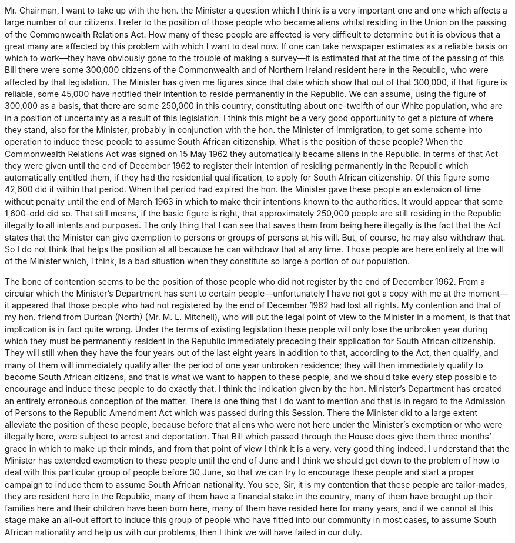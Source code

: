 <p>Mr. Chairman, I want to take up with the hon. the Minister a question which I think is a very important one and one which affects a large number of our citizens. I refer to the position of those people who became aliens whilst residing in the Union on the passing of the Commonwealth Relations Act. How many of these people are affected is very difficult to determine but it is obvious that a great many are affected by this problem with which I want to deal now. If one can take newspaper estimates as a reliable basis on which to work&#x2014;they have obviously gone to the trouble of making a survey&#x2014;it is estimated that at the time of the passing of this Bill there were some 300,000 citizens of the Commonwealth and of Northern Ireland resident here in the Republic, who were affected by that legislation. The Minister has given me figures since that date which show that out of that 300,000, if that figure is reliable, some 45,000 have notified their intention to reside permanently in the Republic. We can assume, using the figure of 300,000 as a basis, that there are some 250,000 in this country, constituting <span class="col_6061_6062" refersTo="page_0363"/>about one-twelfth of our White population, who are in a position of uncertainty as a result of this legislation. I think this might be a very good opportunity to get a picture of where they stand, also for the Minister, probably in conjunction with the hon. the Minister of Immigration, to get some scheme into operation to induce these people to assume South African citizenship. What is the position of these people? When the Commonwealth Relations Act was signed on 15 May 1962 they automatically became aliens in the Republic. In terms of that Act they were given until the end of December 1962 to register their intention of residing permanently in the Republic which automatically entitled them, if they had the residential qualification, to apply for South African citizenship. Of this figure some 42,600 did it within that period. When that period had expired the hon. the Minister gave these people an extension of time without penalty until the end of March 1963 in which to make their intentions known to the authorities. It would appear that some 1,600-odd did so. That still means, if the basic figure is right, that approximately 250,000 people are still residing in the Republic illegally to all intents and purposes. The only thing that I can see that saves them from being here illegally is the fact that the Act states that the Minister can give exemption to persons or groups of persons at his will. But, of course, he may also withdraw that. So I do not think that helps the position at all because he can withdraw that at any time. Those people are here entirely at the will of the Minister which, I think, is a bad situation when they constitute so large a portion of our population.</p>

<p>The bone of contention seems to be the position of those people who did not register by the end of December 1962. From a circular which the Minister&#x2019;s Department has sent to certain people&#x2014;unfortunately I have not got a copy with me at the moment&#x2014;it appeared that those people who had not registered by the end of December 1962 had lost all rights. My contention and that of my hon. friend from Durban (North) (Mr. M. L. Mitchell), who will put the legal point of view to the Minister in a moment, is that that implication is in fact quite wrong. Under the terms of existing legislation these people will only lose the unbroken year during which they must be permanently resident in the Republic immediately preceding their application for South African citizenship. They will still when they have the four years out of the last eight years in addition to that, according to the Act, then qualify, and many of them will immediately qualify after the period of one year unbroken residence; they will then immediately qualify to become South African citizens, and that is what we want to happen to these people, and we should take every step possible to encourage and induce these people to do exactly that. I think the indication given by the hon. Minister&#x2019;s Department has created an entirely erroneous conception of the matter. There is one thing that I do want to mention and that is in regard to the Admission of Persons to the Republic Amendment Act which was passed during this Session. There the Minister did to a large extent alleviate the position of these people, because before that aliens who were not here under the Minister&#x2019;s exemption or who were illegally here, were subject to arrest and deportation. That Bill which passed through the House does give them three months&#x2019; grace in which to make up their minds, and from that point of view I think it is a very, very good thing indeed. I understand that the Minister has extended exemption to these people until the end of June and I think we should get down to the problem of how to deal with this particular group of people before 30 June, so that we can try to encourage these people and start a proper campaign to induce them to assume South African nationality. You see, Sir, it is my contention that these people are tailor-mades, they are resident here in the Republic, many of them have a financial stake in the country, many of them have brought up their families here and their children have been born here, many of them have resided here for many years, and if we cannot at this stage make an all-out effort to induce this group of people who have fitted into our community in most cases, to assume South African nationality and help us with our problems, then I think we will have failed in our duty.</p>
